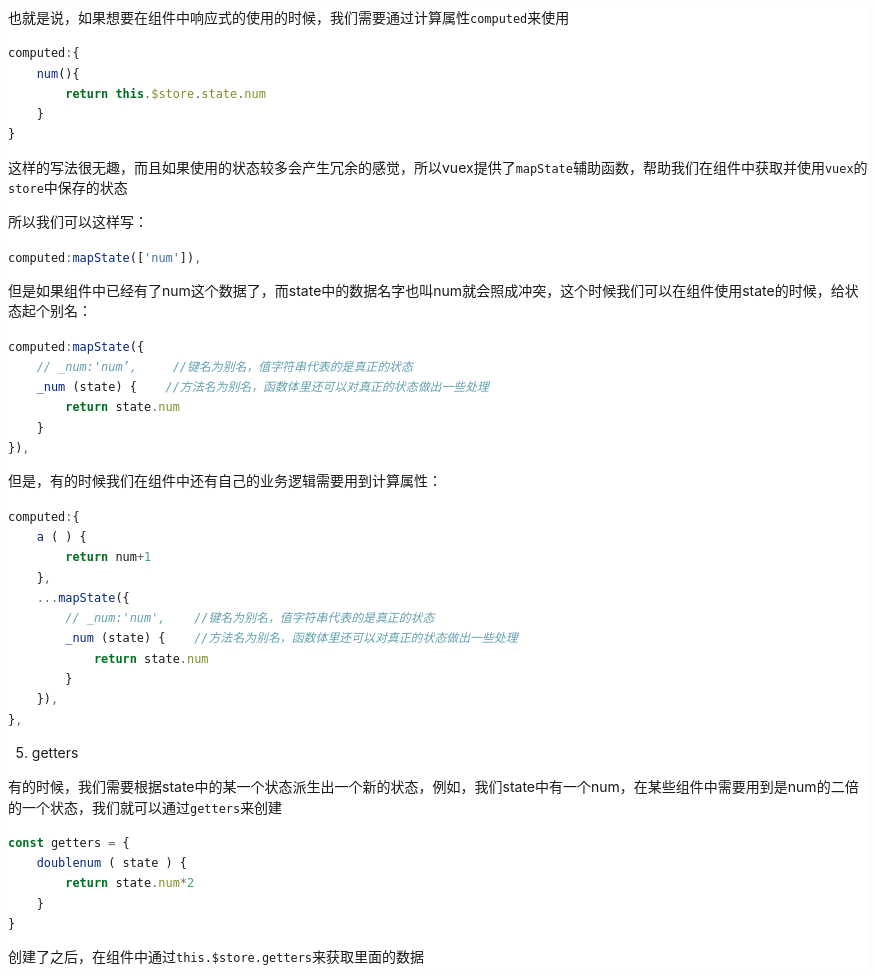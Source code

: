 也就是说，如果想要在组件中响应式的使用的时候，我们需要通过计算属性`computed`来使用

```JavaScript
computed:{
    num(){
        return this.$store.state.num
    }
}
```

这样的写法很无趣，而且如果使用的状态较多会产生冗余的感觉，所以vuex提供了`mapState`辅助函数，帮助我们在组件中获取并使用`vuex`的`store`中保存的状态

所以我们可以这样写：

```JavaScript
computed:mapState(['num']),
```

但是如果组件中已经有了num这个数据了，而state中的数据名字也叫num就会照成冲突，这个时候我们可以在组件使用state的时候，给状态起个别名：

```JavaScript
computed:mapState({
    // _num:'num’,     //键名为别名，值字符串代表的是真正的状态
    _num (state) {    //方法名为别名，函数体里还可以对真正的状态做出一些处理
        return state.num
    }
}),

```
但是，有的时候我们在组件中还有自己的业务逻辑需要用到计算属性：

```JavaScript
computed:{
    a ( ) {
        return num+1
    },
    ...mapState({
        // _num:'num',    //键名为别名，值字符串代表的是真正的状态
        _num (state) {    //方法名为别名，函数体里还可以对真正的状态做出一些处理
            return state.num
        }
    }),
},
```

5. getters

有的时候，我们需要根据state中的某一个状态派生出一个新的状态，例如，我们state中有一个num，在某些组件中需要用到是num的二倍的一个状态，我们就可以通过`getters`来创建

```JavaScript
const getters = {
    doublenum ( state ) {
        return state.num*2
    }
}

```
创建了之后，在组件中通过`this.$store.getters`来获取里面的数据
